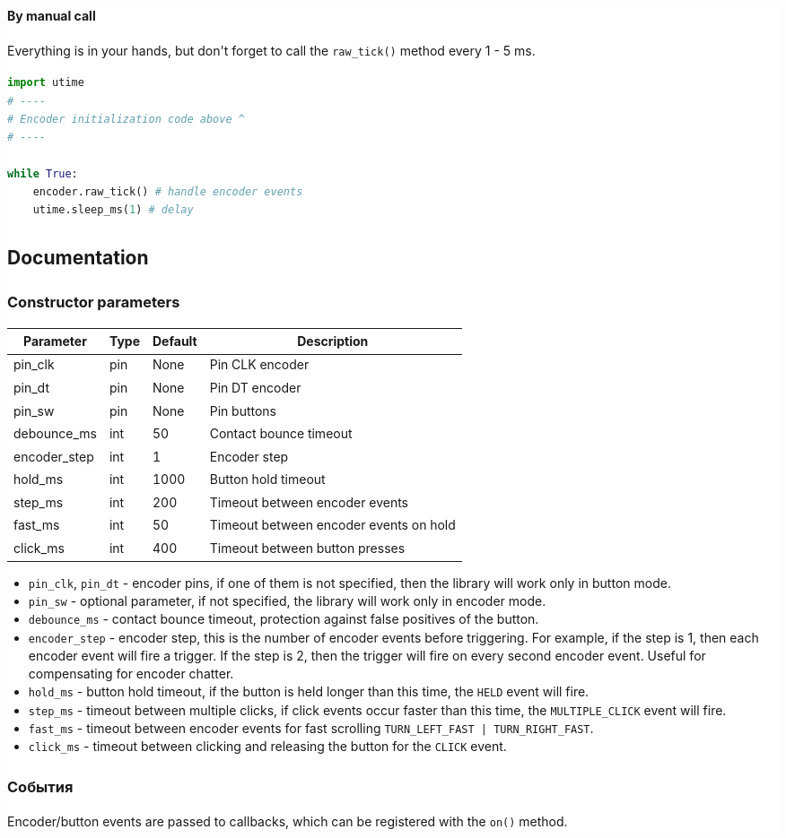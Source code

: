 #### By manual call
Everything is in your hands, but don't forget to call the `raw_tick()` method every 1 - 5 ms.
```python
import utime
# ----
# Encoder initialization code above ^
# ----

while True:
    encoder.raw_tick() # handle encoder events
    utime.sleep_ms(1) # delay
```

<a id="doc"></a>
## Documentation
### Constructor parameters

| Parameter    | Type | Default | Description                            |
|--------------|------|---------|----------------------------------------|
| pin_clk      | pin  | None    | Pin CLK encoder                        |
| pin_dt       | pin  | None    | Pin DT encoder                         |
| pin_sw       | pin  | None    | Pin buttons                            |
| debounce_ms  | int  | 50      | Contact bounce timeout                 |
| encoder_step | int  | 1       | Encoder step                           |
| hold_ms      | int  | 1000    | Button hold timeout                    |
| step_ms      | int  | 200     | Timeout between encoder events         |
| fast_ms      | int  | 50      | Timeout between encoder events on hold |
| click_ms     | int  | 400     | Timeout between button presses         |

- `pin_clk`, `pin_dt` - encoder pins, if one of them is not specified, then the library will work only in button mode.
- `pin_sw` - optional parameter, if not specified, the library will work only in encoder mode.
- `debounce_ms` - contact bounce timeout, protection against false positives of the button.
- `encoder_step` - encoder step, this is the number of encoder events before triggering.
For example, if the step is 1, then each encoder event will fire a trigger.
If the step is 2, then the trigger will fire on every second encoder event.
Useful for compensating for encoder chatter.
- `hold_ms` - button hold timeout, if the button is held longer than this time, the `HELD` event will fire.
- `step_ms` - timeout between multiple clicks, if click events occur faster than this time, the `MULTIPLE_CLICK` event will fire.
- `fast_ms` - timeout between encoder events for fast scrolling `TURN_LEFT_FAST | TURN_RIGHT_FAST`.
- `click_ms` - timeout between clicking and releasing the button for the `CLICK` event.

### События
Encoder/button events are passed to callbacks, which can be registered with the `on()` method.
